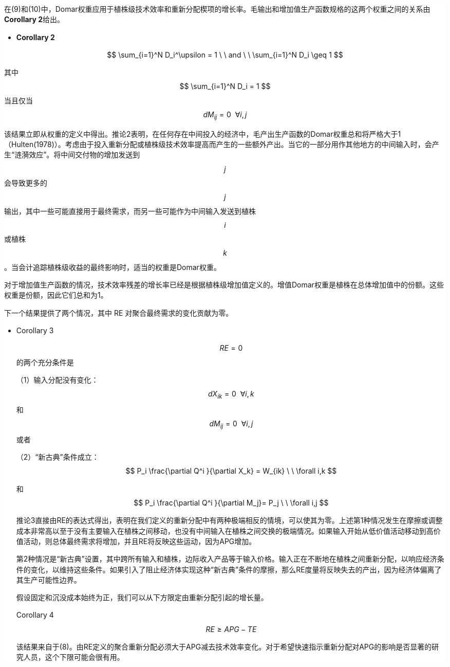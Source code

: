 在(9)和(10)中，Domar权重应用于植株级技术效率和重新分配楔项的增长率。毛输出和增加值生产函数规格的这两个权重之间的关系由**Corollary 2**给出。

- **Corollary 2**

$$
\sum_{i=1}^N D_i^\upsilon  = 1 \ \ and \ \ \sum_{i=1}^N D_i \geq 1
$$

其中
$$
\sum_{i=1}^N D_i = 1
$$
当且仅当
$$
dM_{ij} = 0 \ \  \forall  i,j
$$

该结果立即从权重的定义中得出。推论2表明，在任何存在中间投入的经济中，毛产出生产函数的Domar权重总和将严格大于1（Hulten(1978)）。考虑由于投入重新分配或植株级技术效率提高而产生的一些额外产出。当它的一部分用作其他地方的中间输入时，会产生“涟漪效应”。将中间交付物的增加发送到 $$ j $$ 会导致更多的 $$ j $$ 输出，其中一些可能直接用于最终需求，而另一些可能作为中间输入发送到植株 $$ i $$ 或植株 $$ k $$。当会计追踪植株级收益的最终影响时，适当的权重是Domar权重。 

对于增加值生产函数的情况，技术效率残差的增长率已经是根据植株级增加值定义的。增值Domar权重是植株在总体增加值中的份额。这些权重是份额，因此它们总和为1。 

下一个结果提供了两个情况，其中 RE 对聚合最终需求的变化贡献为零。

- Corollary 3

  $$ RE=0 $$ 的两个充分条件是 

  （1）输入分配没有变化：
  $$
  dX_{ik} =0  \ \  \forall  i,k
  $$
  和
  $$
  d M_{ij} = 0  \ \  \forall  i,j
  $$
  或者

  （2）“新古典”条件成立： 
  $$
  P_i \frac{\partial Q^i }{\partial X_k} = W_{ik} \ \  \forall  i,k
  $$


  和
  $$
  P_i \frac{\partial Q^i }{\partial M_j}= P_j \ \  \forall  i,j
  $$


  推论3直接由RE的表达式得出，表明在我们定义的重新分配中有两种极端相反的情境，可以使其为零。上述第1种情况发生在摩擦或调整成本非常高以至于没有主要输入在植株之间移动，也没有中间输入在植株之间交换的极端情况。如果输入开始从低价值活动移动到高价值活动，则总体最终需求将增加，并且RE将反映这些运动，因为APG增加。 

  第2种情况是“新古典”设置，其中跨所有输入和植株，边际收入产品等于输入价格。输入正在不断地在植株之间重新分配，以响应经济条件的变化，以维持这些条件。如果引入了阻止经济体实现这种“新古典”条件的摩擦，那么RE度量将反映失去的产出，因为经济体偏离了其生产可能性边界。 

  假设固定和沉没成本始终为正，我们可以从下方限定由重新分配引起的增长量。 

  

  Corollary 4
  $$
  RE \geq APG - TE
  $$

  该结果来自于(8)。由RE定义的聚合重新分配必须大于APG减去技术效率变化。对于希望快速指示重新分配对APG的影响是否显著的研究人员，这个下限可能会很有用。

  
